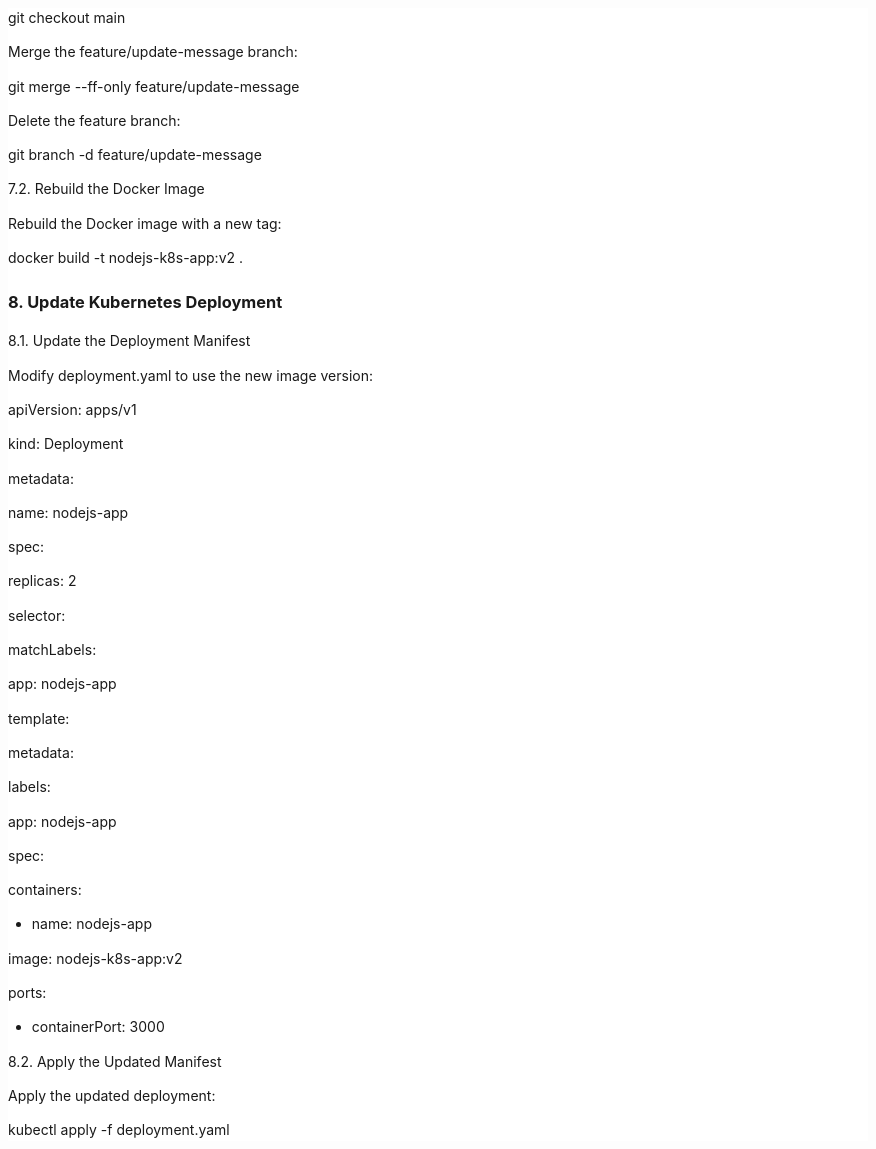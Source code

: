 git checkout main

Merge the feature/update-message branch:

git merge --ff-only feature/update-message

Delete the feature branch:

git branch -d feature/update-message

7.2. Rebuild the Docker Image

Rebuild the Docker image with a new tag:

docker build -t nodejs-k8s-app:v2 .

### 8. Update Kubernetes Deployment

8.1. Update the Deployment Manifest

Modify deployment.yaml to use the new image version:

apiVersion: apps/v1

kind: Deployment

metadata:

name: nodejs-app

spec:

replicas: 2

selector:

matchLabels:

app: nodejs-app

template:

metadata:

labels:

app: nodejs-app

spec:

containers:

- name: nodejs-app

image: nodejs-k8s-app:v2

ports:

- containerPort: 3000

8.2. Apply the Updated Manifest

Apply the updated deployment:

kubectl apply -f deployment.yaml
